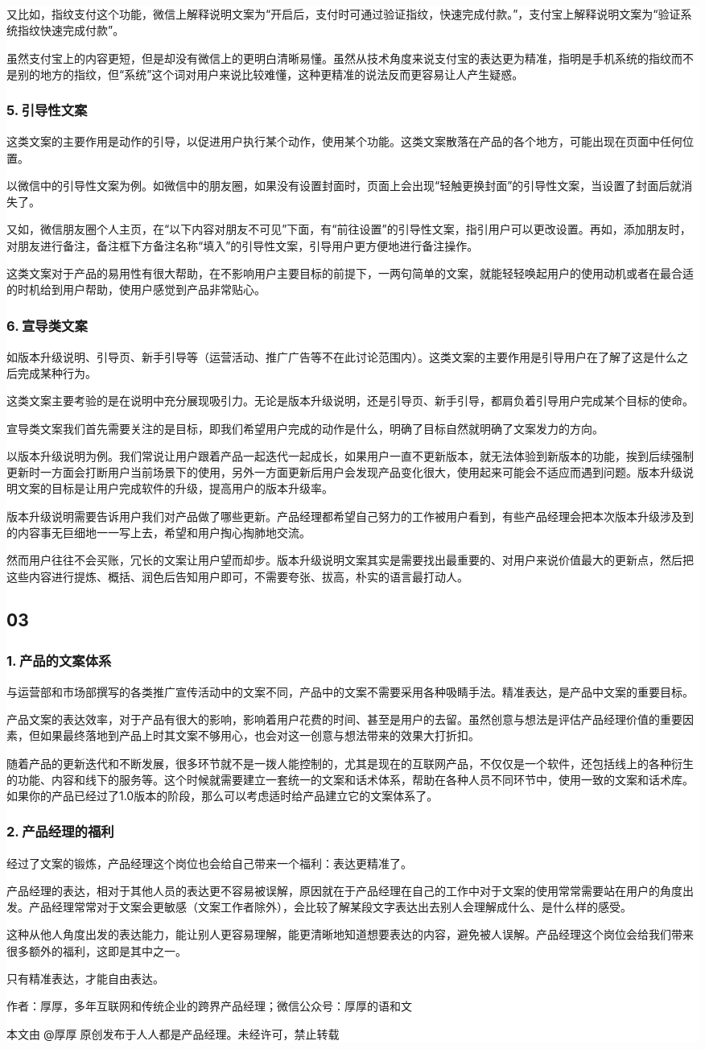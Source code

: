 又比如，指纹支付这个功能，微信上解释说明文案为“开启后，支付时可通过验证指纹，快速完成付款。”，支付宝上解释说明文案为“验证系统指纹快速完成付款”。

虽然支付宝上的内容更短，但是却没有微信上的更明白清晰易懂。虽然从技术角度来说支付宝的表达更为精准，指明是手机系统的指纹而不是别的地方的指纹，但“系统”这个词对用户来说比较难懂，这种更精准的说法反而更容易让人产生疑惑。

### 5\. 引导性文案

这类文案的主要作用是动作的引导，以促进用户执行某个动作，使用某个功能。这类文案散落在产品的各个地方，可能出现在页面中任何位置。

以微信中的引导性文案为例。如微信中的朋友圈，如果没有设置封面时，页面上会出现“轻触更换封面”的引导性文案，当设置了封面后就消失了。

又如，微信朋友圈个人主页，在“以下内容对朋友不可见”下面，有“前往设置”的引导性文案，指引用户可以更改设置。再如，添加朋友时，对朋友进行备注，备注框下方备注名称“填入”的引导性文案，引导用户更方便地进行备注操作。

这类文案对于产品的易用性有很大帮助，在不影响用户主要目标的前提下，一两句简单的文案，就能轻轻唤起用户的使用动机或者在最合适的时机给到用户帮助，使用户感觉到产品非常贴心。

### 6\. 宣导类文案

如版本升级说明、引导页、新手引导等（运营活动、推广广告等不在此讨论范围内）。这类文案的主要作用是引导用户在了解了这是什么之后完成某种行为。

这类文案主要考验的是在说明中充分展现吸引力。无论是版本升级说明，还是引导页、新手引导，都肩负着引导用户完成某个目标的使命。

宣导类文案我们首先需要关注的是目标，即我们希望用户完成的动作是什么，明确了目标自然就明确了文案发力的方向。

以版本升级说明为例。我们常说让用户跟着产品一起迭代一起成长，如果用户一直不更新版本，就无法体验到新版本的功能，挨到后续强制更新时一方面会打断用户当前场景下的使用，另外一方面更新后用户会发现产品变化很大，使用起来可能会不适应而遇到问题。版本升级说明文案的目标是让用户完成软件的升级，提高用户的版本升级率。

版本升级说明需要告诉用户我们对产品做了哪些更新。产品经理都希望自己努力的工作被用户看到，有些产品经理会把本次版本升级涉及到的内容事无巨细地一一写上去，希望和用户掏心掏肺地交流。

然而用户往往不会买账，冗长的文案让用户望而却步。版本升级说明文案其实是需要找出最重要的、对用户来说价值最大的更新点，然后把这些内容进行提炼、概括、润色后告知用户即可，不需要夸张、拔高，朴实的语言最打动人。

## 03

### 1\. 产品的文案体系

与运营部和市场部撰写的各类推广宣传活动中的文案不同，产品中的文案不需要采用各种吸睛手法。精准表达，是产品中文案的重要目标。

产品文案的表达效率，对于产品有很大的影响，影响着用户花费的时间、甚至是用户的去留。虽然创意与想法是评估产品经理价值的重要因素，但如果最终落地到产品上时其文案不够用心，也会对这一创意与想法带来的效果大打折扣。

随着产品的更新迭代和不断发展，很多环节就不是一拨人能控制的，尤其是现在的互联网产品，不仅仅是一个软件，还包括线上的各种衍生的功能、内容和线下的服务等。这个时候就需要建立一套统一的文案和话术体系，帮助在各种人员不同环节中，使用一致的文案和话术库。如果你的产品已经过了1.0版本的阶段，那么可以考虑适时给产品建立它的文案体系了。

### 2\. 产品经理的福利

经过了文案的锻炼，产品经理这个岗位也会给自己带来一个福利：表达更精准了。

产品经理的表达，相对于其他人员的表达更不容易被误解，原因就在于产品经理在自己的工作中对于文案的使用常常需要站在用户的角度出发。产品经理常常对于文案会更敏感（文案工作者除外），会比较了解某段文字表达出去别人会理解成什么、是什么样的感受。

这种从他人角度出发的表达能力，能让别人更容易理解，能更清晰地知道想要表达的内容，避免被人误解。产品经理这个岗位会给我们带来很多额外的福利，这即是其中之一。

只有精准表达，才能自由表达。

作者：厚厚，多年互联网和传统企业的跨界产品经理；微信公众号：厚厚的语和文

本文由 @厚厚 原创发布于人人都是产品经理。未经许可，禁止转载
